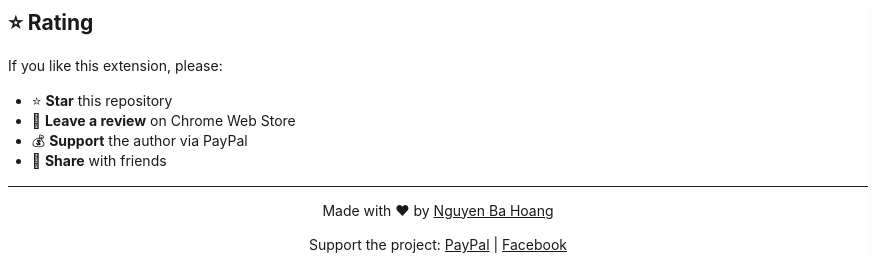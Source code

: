 
## ⭐ Rating

If you like this extension, please:

- ⭐ **Star** this repository
- 📝 **Leave a review** on Chrome Web Store
- 💰 **Support** the author via PayPal
- 📢 **Share** with friends

---

<div align="center">
  <p>Made with ❤️ by <a href="https://github.com/anhhackta">Nguyen Ba Hoang</a></p>
  <p>Support the project: <a href="https://paypal.me/bahoang2k2">PayPal</a> | <a href="https://facebook.com/anhhackta.official">Facebook</a></p>
</div> 
